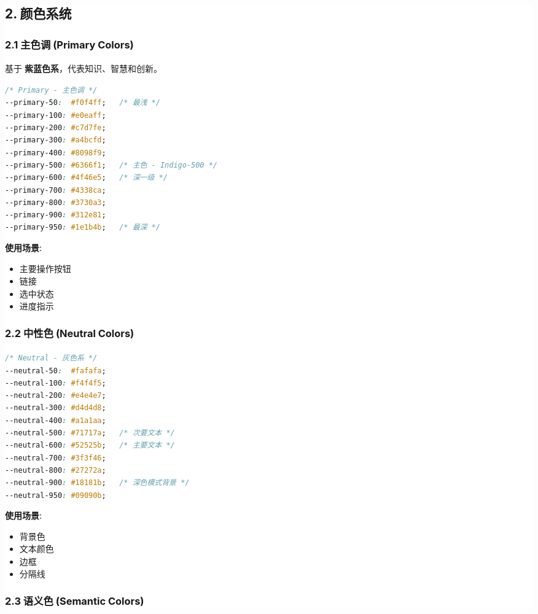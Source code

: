 
## 2. 颜色系统

### 2.1 主色调 (Primary Colors)

基于 **紫蓝色系**，代表知识、智慧和创新。

```css
/* Primary - 主色调 */
--primary-50:  #f0f4ff;   /* 最浅 */
--primary-100: #e0eaff;
--primary-200: #c7d7fe;
--primary-300: #a4bcfd;
--primary-400: #8098f9;
--primary-500: #6366f1;   /* 主色 - Indigo-500 */
--primary-600: #4f46e5;   /* 深一级 */
--primary-700: #4338ca;
--primary-800: #3730a3;
--primary-900: #312e81;
--primary-950: #1e1b4b;   /* 最深 */
```

**使用场景**:
- 主要操作按钮
- 链接
- 选中状态
- 进度指示

### 2.2 中性色 (Neutral Colors)

```css
/* Neutral - 灰色系 */
--neutral-50:  #fafafa;
--neutral-100: #f4f4f5;
--neutral-200: #e4e4e7;
--neutral-300: #d4d4d8;
--neutral-400: #a1a1aa;
--neutral-500: #71717a;   /* 次要文本 */
--neutral-600: #52525b;   /* 主要文本 */
--neutral-700: #3f3f46;
--neutral-800: #27272a;
--neutral-900: #18181b;   /* 深色模式背景 */
--neutral-950: #09090b;
```

**使用场景**:
- 背景色
- 文本颜色
- 边框
- 分隔线

### 2.3 语义色 (Semantic Colors)
